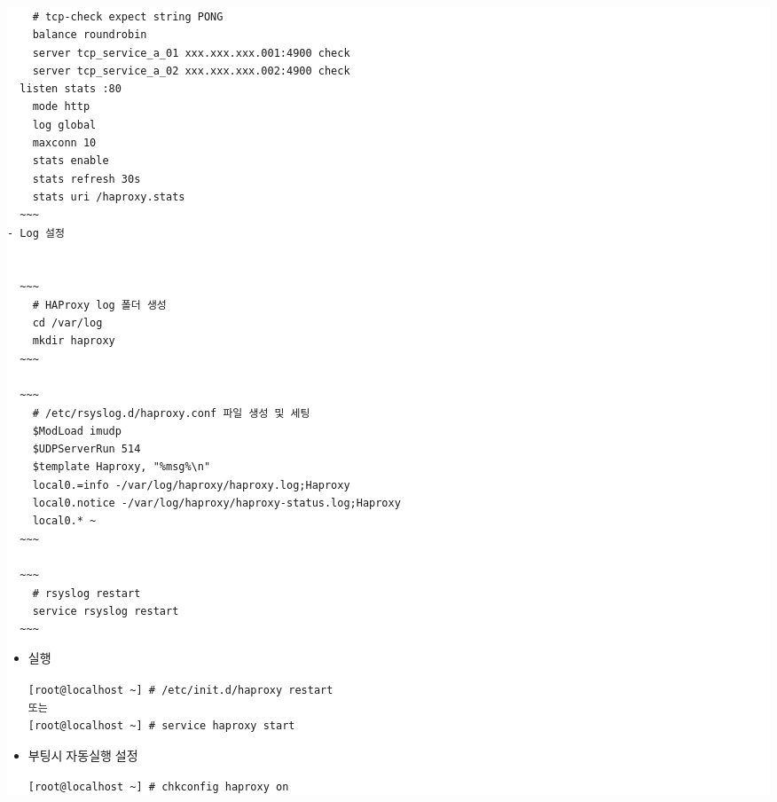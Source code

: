        # tcp-check expect string PONG
        balance roundrobin
        server tcp_service_a_01 xxx.xxx.xxx.001:4900 check
        server tcp_service_a_02 xxx.xxx.xxx.002:4900 check
      listen stats :80
        mode http
        log global
        maxconn 10
        stats enable
        stats refresh 30s
        stats uri /haproxy.stats
      ~~~
    - Log 설정
      

      ~~~
        # HAProxy log 폴더 생성
        cd /var/log
        mkdir haproxy
      ~~~

      ~~~
        # /etc/rsyslog.d/haproxy.conf 파일 생성 및 세팅
        $ModLoad imudp
        $UDPServerRun 514
        $template Haproxy, "%msg%\n"
        local0.=info -/var/log/haproxy/haproxy.log;Haproxy
        local0.notice -/var/log/haproxy/haproxy-status.log;Haproxy
        local0.* ~
      ~~~

      ~~~
        # rsyslog restart
        service rsyslog restart
      ~~~

  * 실행

    ~~~
    [root@localhost ~] # /etc/init.d/haproxy restart
    또는
    [root@localhost ~] # service haproxy start
    ~~~

  * 부팅시 자동실행 설정

    ~~~
    [root@localhost ~] # chkconfig haproxy on
    ~~~
